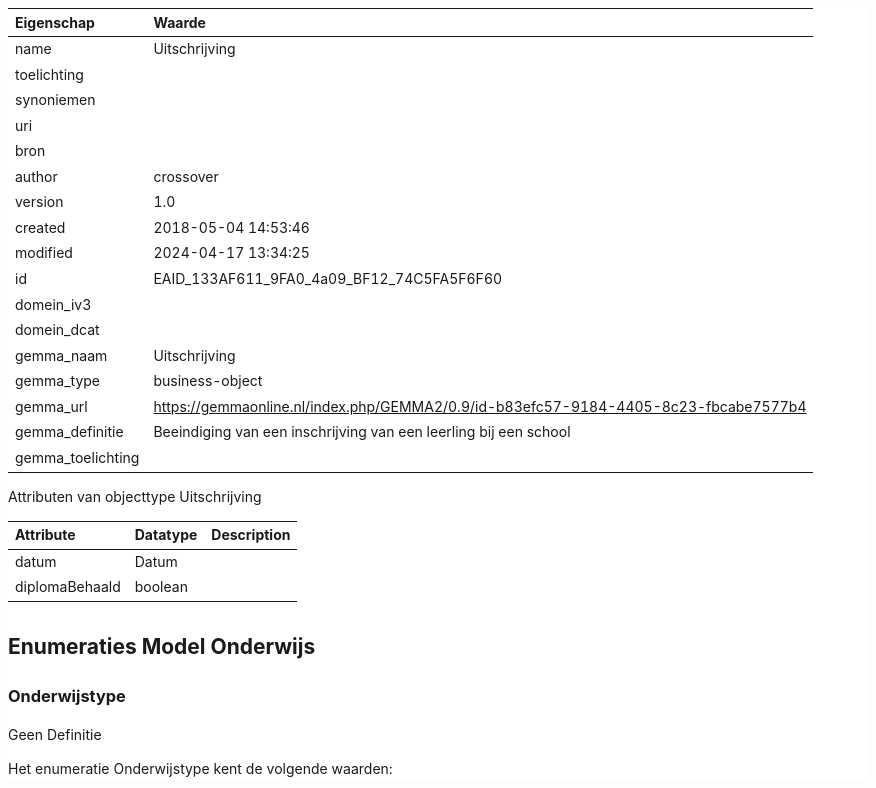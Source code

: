 | Eigenschap | Waarde |
| :--- | :------ |
| name | Uitschrijving |
| toelichting |  |
| synoniemen |  |
| uri |  |
| bron |  |
| author | crossover |
| version | 1.0 |
| created | 2018-05-04 14:53:46 |
| modified | 2024-04-17 13:34:25 |
| id | EAID_133AF611_9FA0_4a09_BF12_74C5FA5F6F60 |
| domein_iv3 |  |
| domein_dcat |  |
| gemma_naam | Uitschrijving |
| gemma_type | business-object |
| gemma_url | https://gemmaonline.nl/index.php/GEMMA2/0.9/id-b83efc57-9184-4405-8c23-fbcabe7577b4 |
| gemma_definitie | Beeindiging van een inschrijving van een leerling bij een school |
| gemma_toelichting |  |


Attributen van objecttype Uitschrijving

| Attribute | Datatype | Description |
| :--- | :--- | :--- |
| datum | Datum |  |
| diplomaBehaald | boolean |  |







## Enumeraties Model Onderwijs


### Onderwijstype
Geen Definitie

Het enumeratie Onderwijstype kent de volgende waarden:
